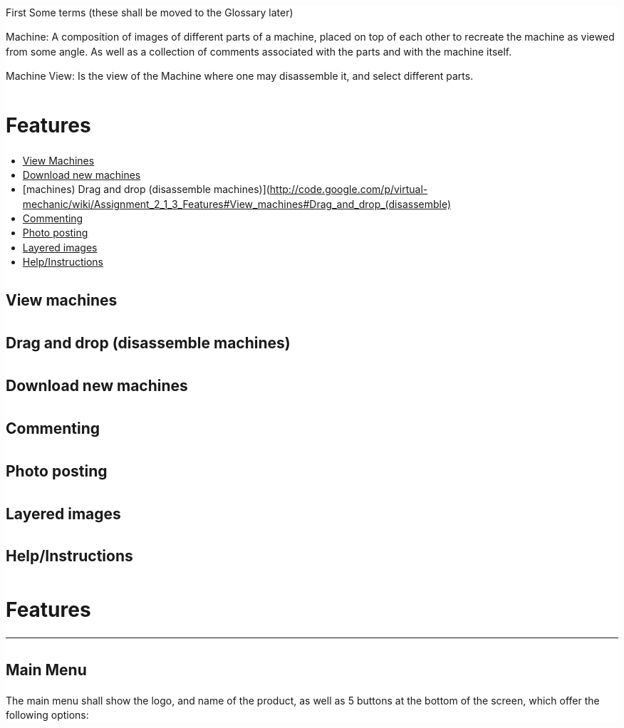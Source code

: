 

First Some terms (these shall be moved to the Glossary later)

Machine: A composition of images of different parts of a machine, placed on top of each other to recreate the machine as viewed from some angle.  As well as a collection of comments associated with the parts and with the machine itself.

Machine View: Is the view of the Machine where one may disassemble it, and select different parts.


# Features #

  * [View Machines](http://code.google.com/p/virtual-mechanic/wiki/Assignment_2_1_3_Features#View_machines)
  * [Download new machines](http://code.google.com/p/virtual-mechanic/wiki/Assignment_2_1_3_Features#Download_new_machines)
  * [machines) Drag and drop (disassemble machines)](http://code.google.com/p/virtual-mechanic/wiki/Assignment_2_1_3_Features#View_machines#Drag_and_drop_(disassemble)
  * [Commenting](http://code.google.com/p/virtual-mechanic/wiki/Assignment_2_1_3_Features#Commenting)
  * [Photo posting](http://code.google.com/p/virtual-mechanic/wiki/Assignment_2_1_3_Features#Photo_posting)
  * [Layered images](http://code.google.com/p/virtual-mechanic/wiki/Assignment_2_1_3_Features#Layered_images)
  * [Help/Instructions](http://code.google.com/p/virtual-mechanic/wiki/Assignment_2_1_3_Features#Help/Instructions)

## View machines ##
## Drag and drop (disassemble machines) ##
## Download new machines ##
## Commenting ##
## Photo posting ##
## Layered images ##
## Help/Instructions ##




# Features #

---

## Main Menu ##
The main menu shall show the logo, and name of the product, as well as 5 buttons at the bottom of the screen, which offer the following options:
